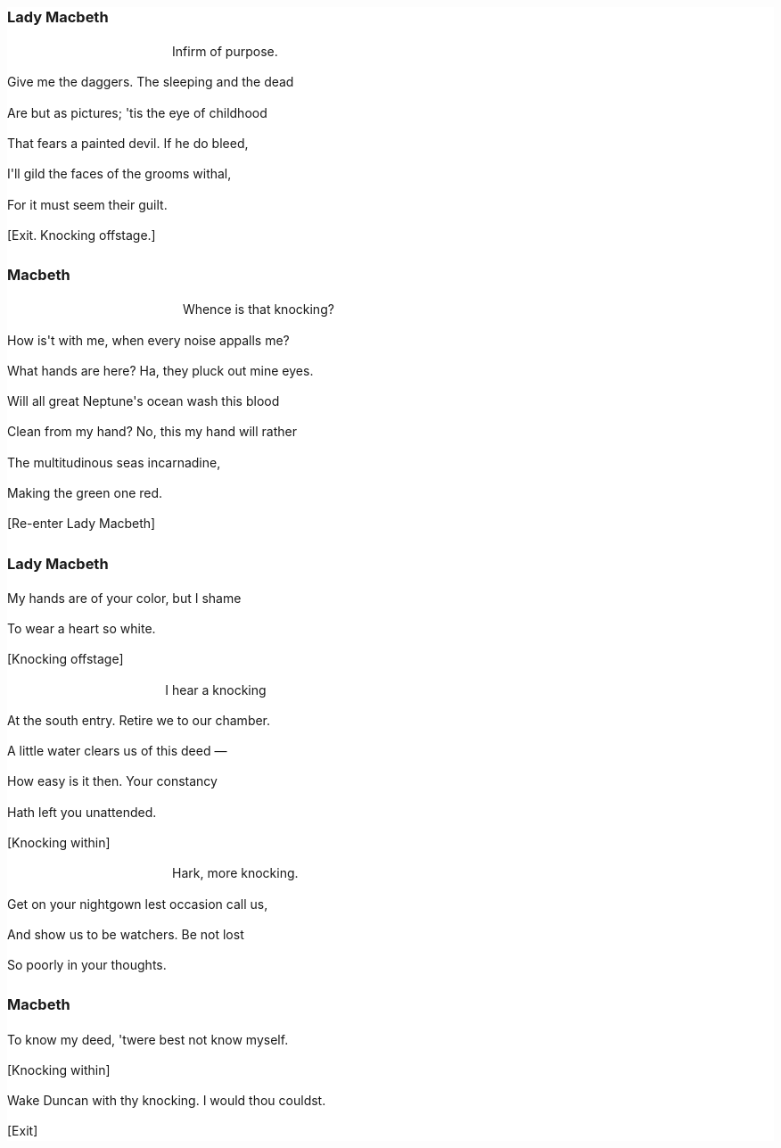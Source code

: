### Lady Macbeth

                                               Infirm of purpose.

Give me the daggers. The sleeping and the dead

Are but as pictures; 'tis the eye of childhood

That fears a painted devil. If he do bleed,

I'll gild the faces of the grooms withal,

For it must seem their guilt.

[Exit. Knocking offstage.]

### Macbeth

                                                  Whence is that knocking?

How is't with me, when every noise appalls me?

What hands are here? Ha, they pluck out mine eyes.

Will all great Neptune's ocean wash this blood

Clean from my hand? No, this my hand will rather

The multitudinous seas incarnadine,

Making the green one red.

[Re-enter Lady Macbeth]

### Lady Macbeth

My hands are of your color, but I shame

To wear a heart so white.

[Knocking offstage]

                                             I hear a knocking

At the south entry. Retire we to our chamber.

A little water clears us of this deed —

How easy is it then. Your constancy

Hath left you unattended.

[Knocking within]

                                               Hark, more knocking.

Get on your nightgown lest occasion call us,

And show us to be watchers. Be not lost

So poorly in your thoughts.

### Macbeth

To know my deed, 'twere best not know myself.

[Knocking within]

Wake Duncan with thy knocking. I would thou couldst.

[Exit]